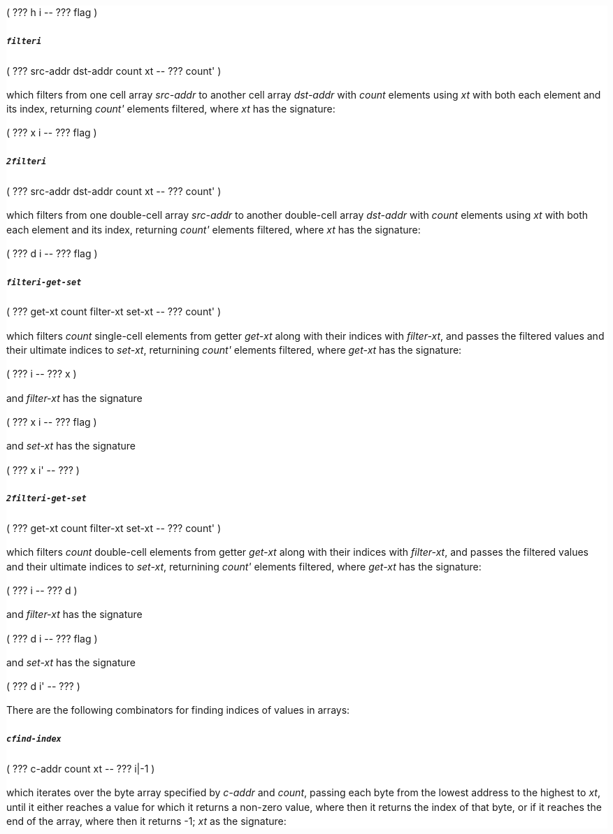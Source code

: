 ( ??? h i -- ??? flag )

##### `filteri`
( ??? src-addr dst-addr count xt -- ??? count' )

which filters from one cell array *src-addr* to another cell array *dst-addr* with *count* elements using *xt* with both each element and its index, returning *count'* elements filtered, where *xt* has the signature:

( ??? x i -- ??? flag )

##### `2filteri`
( ??? src-addr dst-addr count xt -- ??? count' )

which filters from one double-cell array *src-addr* to another double-cell array *dst-addr* with *count* elements using *xt* with both each element and its index, returning *count'* elements filtered, where *xt* has the signature:

( ??? d i -- ??? flag )

##### `filteri-get-set`
( ??? get-xt count filter-xt set-xt -- ??? count' )

which filters *count* single-cell elements from getter *get-xt* along with their indices with *filter-xt*, and passes the filtered values and their ultimate indices to *set-xt*, returnining *count'* elements filtered, where *get-xt* has the signature:

( ??? i -- ??? x )

and *filter-xt* has the signature

( ??? x i -- ??? flag )

and *set-xt* has the signature

( ??? x i' -- ??? )

##### `2filteri-get-set`
( ??? get-xt count filter-xt set-xt -- ??? count' )

which filters *count* double-cell elements from getter *get-xt* along with their indices with *filter-xt*, and passes the filtered values and their ultimate indices to *set-xt*, returnining *count'* elements filtered, where *get-xt* has the signature:

( ??? i -- ??? d )

and *filter-xt* has the signature

( ??? d i -- ??? flag )

and *set-xt* has the signature

( ??? d i' -- ??? )

There are the following combinators for finding indices of values in arrays:

##### `cfind-index`
( ??? c-addr count xt -- ??? i|-1 )

which iterates over the byte array specified by *c-addr* and *count*, passing each byte from the lowest address to the highest to *xt*, until it either reaches a value for which it returns a non-zero value, where then it returns the index of that byte, or if it reaches the end of the array, where then it returns -1; *xt* as the signature:
